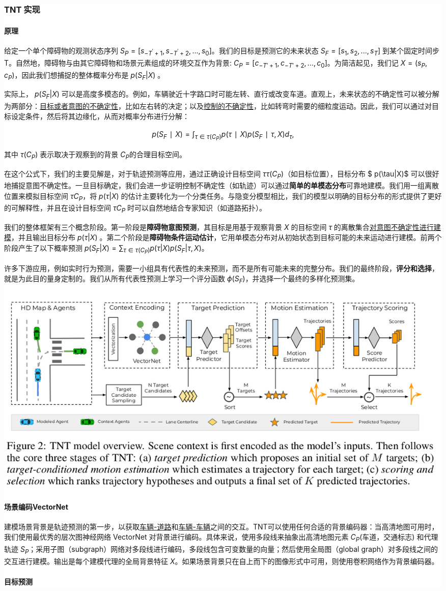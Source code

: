 ### TNT 实现

#### 原理

给定一个单个障碍物的观测状态序列 $S_P = [s_{-T^{'}+1}, s_{-T^{'}+2}, ..., s_0]$。我们的目标是预测它的未来状态 $S_F = [s_1, s_2, ..., s_T]$ 到某个固定时间步 T。自然地，障碍物与由其它障碍物和场景元素组成的环境交互作为背景: $C_P​=[c_{-T′+1}​,c_{-T′+2}​,...,c_0​]$。为简洁起见，我们记 $X = (s_P, c_P)$，因此我们想捕捉的整体概率分布是 $p(S_F|X)$ 。

实际上， $p(S_F|X)$ 可以是高度多模态的。例如，车辆驶近十字路口时可能左转、直行或改变车道。直观上，未来状态的不确定性可以被分解为两部分：<u>目标或者意图的不确定性</u>，比如左右转的决定；以及<u>控制的不确定性</u>，比如转弯时需要的细粒度运动。因此，我们可以通过对目标设定条件，然后将其边缘化，从而对概率分布进行分解：

$$p(S_F​∣X)=∫_{τ∈τ(C_P​)}​p(τ∣X)p(S_F​∣τ,X)d_τ​, \tag{1}$$

其中 $\tau(C_P)$ 表示取决于观察到的背景 $C_P$ ​的合理目标空间。

在这个公式下，我们的主要见解是，对于轨迹预测等应用，通过正确设计目标空间 $\tau τ ( C_P )$（如目标位置），目标分布 $ p(\tau|X)$ 可以很好地捕捉意图不确定性。一旦目标确定，我们会进一步证明控制不确定性（如轨迹）可以通过**简单的单模态分布**可靠地建模。我们用一组离散位置来模拟目标空间  $\tau{C_P}$，将 $p(\tau|X)$ 的估计主要转化为一个分类任务。与隐变分模型相比，我们的模型以明确的目标分布的形式提供了更好的可解释性，并且在设计目标空间 $\tau{C_P}$ 时可以自然地结合专家知识（如道路拓扑）。

我们的整体框架有三个概念阶段。第一阶段是**障碍物意图预测**，其目标是用基于观察背景 $X$ 的目标空间 $\tau$ 的离散集合<u>对意图不确定性进行建模</u>，并且输出目标分布 $p(\tau|X)$ 。第二个阶段是**障碍物条件运动估计**，它用单模态分布对从初始状态到目标可能的未来运动进行建模。前两个阶段产生了以下概率预测 $p(S_F|X) = \sum_{\tau\in\tau(C_P)}p(\tau|X)p(S_F|\tau, X)$。

许多下游应用，例如实时行为预测，需要一小组具有代表性的未来预测，而不是所有可能未来的完整分布。我们的最终阶段，**评分和选择**，就是为此目的量身定制的。我们从所有代表性预测上学习一个评分函数 $\phi(S_F)$，并选择一个最终的多样化预测集。

![执行echo $PATH的结果](images/TNT_Model_Overview.png)


#### 场景编码VectorNet

建模场景背景是轨迹预测的第一步，以获取<u>车辆-道路</u>和<u>车辆-车辆</u>之间的交互。TNT可以使用任何合适的背景编码器：当高清地图可用时，我们使用最优秀的层次图神经网络 VectorNet 对背景进行编码。具体来说，使用多段线来抽象出高清地图元素 $C_P$(车道，交通标志) 和代理轨迹 $S_P$​；采用子图（subgraph）网络对多段线进行编码，多段线包含可变数量的向量；然后使用全局图（global graph）对多段线之间的交互进行建模。输出是每个建模代理的全局背景特征 $X$。如果场景背景只在自上而下的图像形式中可用，则使用卷积网络作为背景编码器。

#### 目标预测
